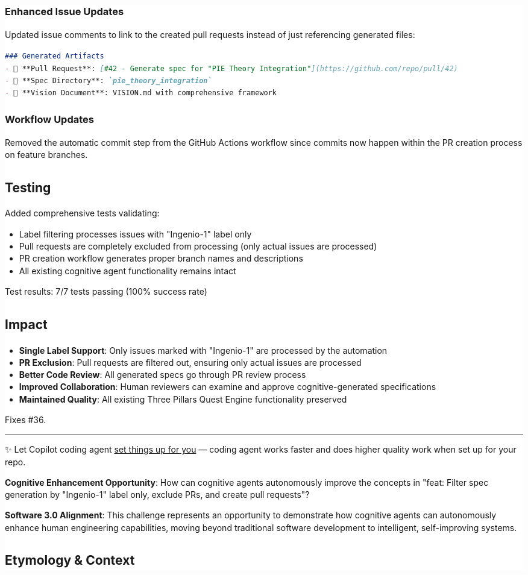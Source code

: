 ### Enhanced Issue Updates
Updated issue comments to link to the created pull requests instead of just referencing generated files:

```markdown
### Generated Artifacts
- 🔀 **Pull Request**: [#42 - Generate spec for "PIE Theory Integration"](https://github.com/repo/pull/42)
- 📁 **Spec Directory**: `pie_theory_integration`
- 📄 **Vision Document**: VISION.md with comprehensive framework
```

### Workflow Updates
Removed the automatic commit step from the GitHub Actions workflow since commits now happen within the PR creation process on feature branches.

## Testing
Added comprehensive tests validating:
- Label filtering processes issues with "Ingenio-1" label only
- Pull requests are completely excluded from processing (only actual issues are processed)
- PR creation workflow generates proper branch names and descriptions
- All existing cognitive agent functionality remains intact

Test results: 7/7 tests passing (100% success rate)

## Impact
- **Single Label Support**: Only issues marked with "Ingenio-1" are processed by the automation
- **PR Exclusion**: Pull requests are filtered out, ensuring only actual issues are processed
- **Better Code Review**: All generated specs go through PR review process
- **Improved Collaboration**: Human reviewers can examine and approve cognitive-generated specifications
- **Maintained Quality**: All existing Three Pillars Quest Engine functionality preserved

Fixes #36.


---

✨ Let Copilot coding agent [set things up for you](https://github.com/masters3d/ingenio/issues/new?title=✨+Set+up+Copilot+instructions&body=Configure%20instructions%20for%20this%20repository%20as%20documented%20in%20%5BBest%20practices%20for%20Copilot%20coding%20agent%20in%20your%20repository%5D%28https://gh.io/copilot-coding-agent-tips%29%2E%0A%0A%3COnboard%20this%20repo%3E&assignees=copilot) — coding agent works faster and does higher quality work when set up for your repo.


**Cognitive Enhancement Opportunity**: How can cognitive agents autonomously improve the concepts in "feat: Filter spec generation by "Ingenio-1" label only, exclude PRs, and create pull requests"?

**Software 3.0 Alignment**: This challenge represents an opportunity to demonstrate how cognitive agents can autonomously enhance human engineering capabilities, moving beyond traditional software development to intelligent, self-improving systems.

## Etymology & Context
